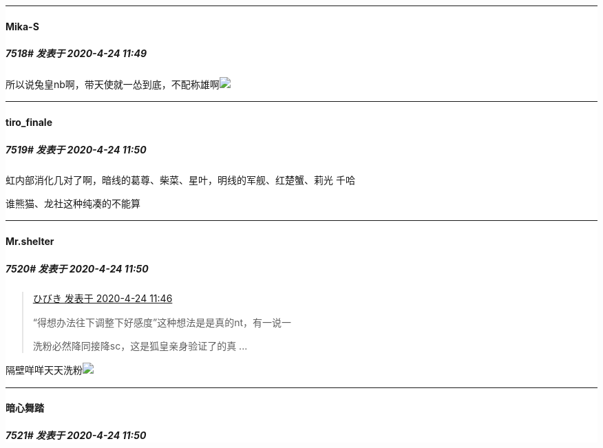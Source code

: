 





-----

####  Mika-S  
##### 7518#       发表于 2020-4-24 11:49




所以说兔皇nb啊，带天使就一怂到底，不配称雄啊<img src="https://static.saraba1st.com/image/smiley/face2017/009.gif" referrerpolicy="no-referrer">







-----

####  tiro_finale  
##### 7519#       发表于 2020-4-24 11:50




虹内部消化几对了啊，暗线的葛尊、柴菜、星叶，明线的军舰、红楚蟹、莉光 千哈

谁熊猫、龙社这种纯凑的不能算







-----

####  Mr.shelter  
##### 7520#       发表于 2020-4-24 11:50



<blockquote><a href="httphttps://bbs.saraba1st.com/2b/forum.php?mod=redirect&amp;goto=findpost&amp;pid=47186580&amp;ptid=1924531" target="_blank">ひびき 发表于 2020-4-24 11:46</a>

“得想办法往下调整下好感度”这种想法是是真的nt，有一说一


洗粉必然降同接降sc，这是狐皇亲身验证了的真 ...</blockquote>
隔壁咩咩天天洗粉<img src="https://static.saraba1st.com/image/smiley/face2017/068.png" referrerpolicy="no-referrer">







-----

####  暗心舞踏  
##### 7521#       发表于 2020-4-24 11:50
